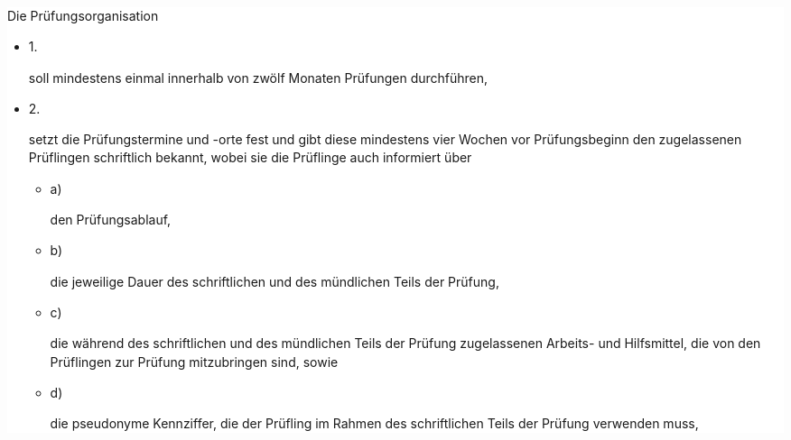 <div>

<div class="jnhtml">

<div>

<div class="jurAbsatz">

Die Prüfungsorganisation

  - 1\.
    
    <div>
    
    soll mindestens einmal innerhalb von zwölf Monaten Prüfungen
    durchführen,
    
    </div>

  - 2\.
    
    <div>
    
    setzt die Prüfungstermine und -orte fest und gibt diese mindestens
    vier Wochen vor Prüfungsbeginn den zugelassenen Prüflingen
    schriftlich bekannt, wobei sie die Prüflinge auch informiert über
    
      - a)
        
        <div>
        
        den Prüfungsablauf,
        
        </div>
    
      - b)
        
        <div>
        
        die jeweilige Dauer des schriftlichen und des mündlichen Teils
        der Prüfung,
        
        </div>
    
      - c)
        
        <div>
        
        die während des schriftlichen und des mündlichen Teils der
        Prüfung zugelassenen Arbeits- und Hilfsmittel, die von den
        Prüflingen zur Prüfung mitzubringen sind, sowie
        
        </div>
    
      - d)
        
        <div>
        
        die pseudonyme Kennziffer, die der Prüfling im Rahmen des
        schriftlichen Teils der Prüfung verwenden muss,
        
        </div>
    
    </div>
